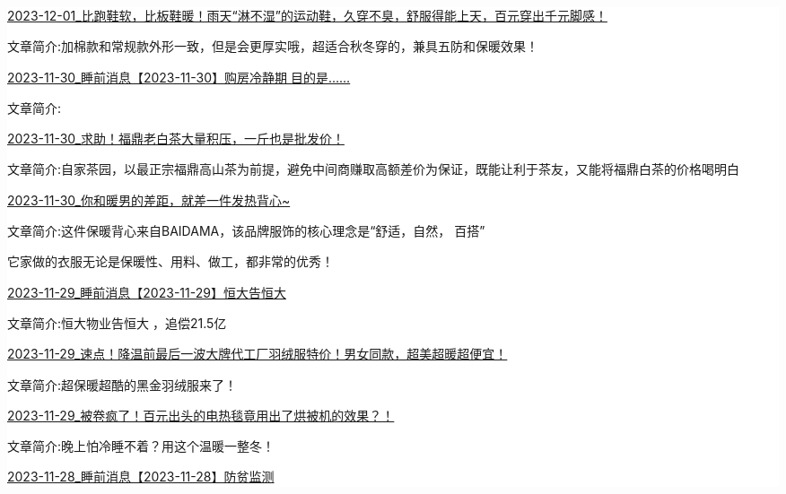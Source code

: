 [2023-12-01_比跑鞋软，比板鞋暖！雨天“淋不湿”的运动鞋，久穿不臭，舒服得能上天，百元穿出千元脚感！](http://mp.weixin.qq.com/s?__biz=MzU4MTU1NzI4Mw==&mid=2247658813&idx=3&sn=3b0e380af319a78dc89bdca87de0418d&chksm=fd49e071ca3e69671667bdcdc42f27f246476dc48251a237b59eab351412f75ca605de02ba90#rd)

文章简介:加棉款和常规款外形一致，但是会更厚实哦，超适合秋冬穿的，兼具五防和保暖效果！



[2023-11-30_睡前消息【2023-11-30】购房冷静期 目的是……](http://mp.weixin.qq.com/s?__biz=MzU4MTU1NzI4Mw==&mid=2247658570&idx=1&sn=dc998591e30e3fddefd37809521ff69b&chksm=fd49e106ca3e68106c8f0a36cca85eafdd5f3395e749e5e46428a85ae4a8c2e2f5e06b7b99d0#rd)

文章简介:



[2023-11-30_求助！福鼎老白茶大量积压，一斤也是批发价！](http://mp.weixin.qq.com/s?__biz=MzU4MTU1NzI4Mw==&mid=2247658570&idx=2&sn=95c88e65167ce9f51ecb2b7baaa9439c&chksm=fd49e106ca3e6810f888b41aa3c3a3993d5eae6fdd021b434829cc17f03c079d310ad480bb99#rd)

文章简介:自家茶园，以最正宗福鼎高山茶为前提，避免中间商赚取高额差价为保证，既能让利于茶友，又能将福鼎白茶的价格喝明白



[2023-11-30_你和暖男的差距，就差一件发热背心~](http://mp.weixin.qq.com/s?__biz=MzU4MTU1NzI4Mw==&mid=2247658570&idx=3&sn=0a926c380d610837e1086524773d7dcc&chksm=fd49e106ca3e6810e1b1993aafc6b277ac3f87f064e79b23c88055ce76eef1c0ab33c22e0dd7#rd)

文章简介:这件保暖背心来自BAIDAMA，该品牌服饰的核心理念是“舒适，自然， 百搭”







它家做的衣服无论是保暖性、用料、做工，都非常的优秀！



[2023-11-29_睡前消息【2023-11-29】恒大告恒大](http://mp.weixin.qq.com/s?__biz=MzU4MTU1NzI4Mw==&mid=2247658518&idx=1&sn=4443e21f96cc8bbf5c913f537da8fb57&chksm=fd49e15aca3e684c3e0aeeb0fb0e2f6e5a5dcf0ccc9b15680ec248d03a0065428b7848b1df4a#rd)

文章简介:恒大物业告恒大 ，追偿21.5亿



[2023-11-29_速点！降温前最后一波大牌代工厂羽绒服特价！男女同款，超美超暖超便宜！](http://mp.weixin.qq.com/s?__biz=MzU4MTU1NzI4Mw==&mid=2247658518&idx=2&sn=c4cb970eed5d2631eedfbb3bb8a3732d&chksm=fd49e15aca3e684c96825dcd6e1062cc6c3058ffd214b8f473a97ce75ac4a02bb36c8f3039f1#rd)

文章简介:超保暖超酷的黑金羽绒服来了！



[2023-11-29_被卷疯了！百元出头的电热毯竟用出了烘被机的效果？！](http://mp.weixin.qq.com/s?__biz=MzU4MTU1NzI4Mw==&mid=2247658518&idx=3&sn=0086247a4560c77f45fa5845800d4e27&chksm=fd49e15aca3e684c99b4183ee1d89c65a718d2aa3225e1eed0e74b2855faf2ac779c7ee4cc27#rd)

文章简介:晚上怕冷睡不着？用这个温暖一整冬！



[2023-11-28_睡前消息【2023-11-28】防贫监测](http://mp.weixin.qq.com/s?__biz=MzU4MTU1NzI4Mw==&mid=2247658412&idx=1&sn=3c58b6e7749230c55fc4e929280a7583&chksm=fd49e6e0ca3e6ff654bc5ee4ab216fd2cbbce501e002b6cb57f3b72baf0bae2d45bff1a2d418#rd)
